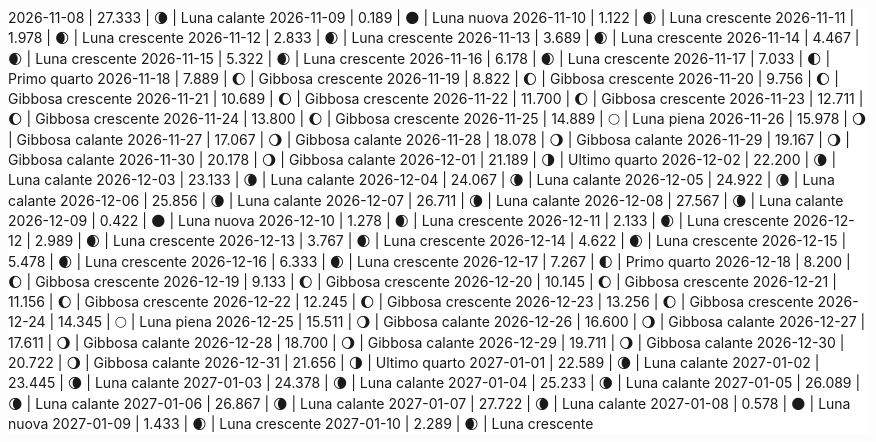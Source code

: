 2026-11-08 | 27.333 | 🌘 | Luna calante
2026-11-09 |  0.189 | 🌑 | Luna nuova
2026-11-10 |  1.122 | 🌒 | Luna crescente
2026-11-11 |  1.978 | 🌒 | Luna crescente
2026-11-12 |  2.833 | 🌒 | Luna crescente
2026-11-13 |  3.689 | 🌒 | Luna crescente
2026-11-14 |  4.467 | 🌒 | Luna crescente
2026-11-15 |  5.322 | 🌒 | Luna crescente
2026-11-16 |  6.178 | 🌒 | Luna crescente
2026-11-17 |  7.033 | 🌓 | Primo quarto
2026-11-18 |  7.889 | 🌔 | Gibbosa crescente
2026-11-19 |  8.822 | 🌔 | Gibbosa crescente
2026-11-20 |  9.756 | 🌔 | Gibbosa crescente
2026-11-21 | 10.689 | 🌔 | Gibbosa crescente
2026-11-22 | 11.700 | 🌔 | Gibbosa crescente
2026-11-23 | 12.711 | 🌔 | Gibbosa crescente
2026-11-24 | 13.800 | 🌔 | Gibbosa crescente
2026-11-25 | 14.889 | 🌕 | Luna piena
2026-11-26 | 15.978 | 🌖 | Gibbosa calante
2026-11-27 | 17.067 | 🌖 | Gibbosa calante
2026-11-28 | 18.078 | 🌖 | Gibbosa calante
2026-11-29 | 19.167 | 🌖 | Gibbosa calante
2026-11-30 | 20.178 | 🌖 | Gibbosa calante
2026-12-01 | 21.189 | 🌗 | Ultimo quarto
2026-12-02 | 22.200 | 🌘 | Luna calante
2026-12-03 | 23.133 | 🌘 | Luna calante
2026-12-04 | 24.067 | 🌘 | Luna calante
2026-12-05 | 24.922 | 🌘 | Luna calante
2026-12-06 | 25.856 | 🌘 | Luna calante
2026-12-07 | 26.711 | 🌘 | Luna calante
2026-12-08 | 27.567 | 🌘 | Luna calante
2026-12-09 |  0.422 | 🌑 | Luna nuova
2026-12-10 |  1.278 | 🌒 | Luna crescente
2026-12-11 |  2.133 | 🌒 | Luna crescente
2026-12-12 |  2.989 | 🌒 | Luna crescente
2026-12-13 |  3.767 | 🌒 | Luna crescente
2026-12-14 |  4.622 | 🌒 | Luna crescente
2026-12-15 |  5.478 | 🌒 | Luna crescente
2026-12-16 |  6.333 | 🌒 | Luna crescente
2026-12-17 |  7.267 | 🌓 | Primo quarto
2026-12-18 |  8.200 | 🌔 | Gibbosa crescente
2026-12-19 |  9.133 | 🌔 | Gibbosa crescente
2026-12-20 | 10.145 | 🌔 | Gibbosa crescente
2026-12-21 | 11.156 | 🌔 | Gibbosa crescente
2026-12-22 | 12.245 | 🌔 | Gibbosa crescente
2026-12-23 | 13.256 | 🌔 | Gibbosa crescente
2026-12-24 | 14.345 | 🌕 | Luna piena
2026-12-25 | 15.511 | 🌖 | Gibbosa calante
2026-12-26 | 16.600 | 🌖 | Gibbosa calante
2026-12-27 | 17.611 | 🌖 | Gibbosa calante
2026-12-28 | 18.700 | 🌖 | Gibbosa calante
2026-12-29 | 19.711 | 🌖 | Gibbosa calante
2026-12-30 | 20.722 | 🌖 | Gibbosa calante
2026-12-31 | 21.656 | 🌗 | Ultimo quarto
2027-01-01 | 22.589 | 🌘 | Luna calante
2027-01-02 | 23.445 | 🌘 | Luna calante
2027-01-03 | 24.378 | 🌘 | Luna calante
2027-01-04 | 25.233 | 🌘 | Luna calante
2027-01-05 | 26.089 | 🌘 | Luna calante
2027-01-06 | 26.867 | 🌘 | Luna calante
2027-01-07 | 27.722 | 🌘 | Luna calante
2027-01-08 |  0.578 | 🌑 | Luna nuova
2027-01-09 |  1.433 | 🌒 | Luna crescente
2027-01-10 |  2.289 | 🌒 | Luna crescente